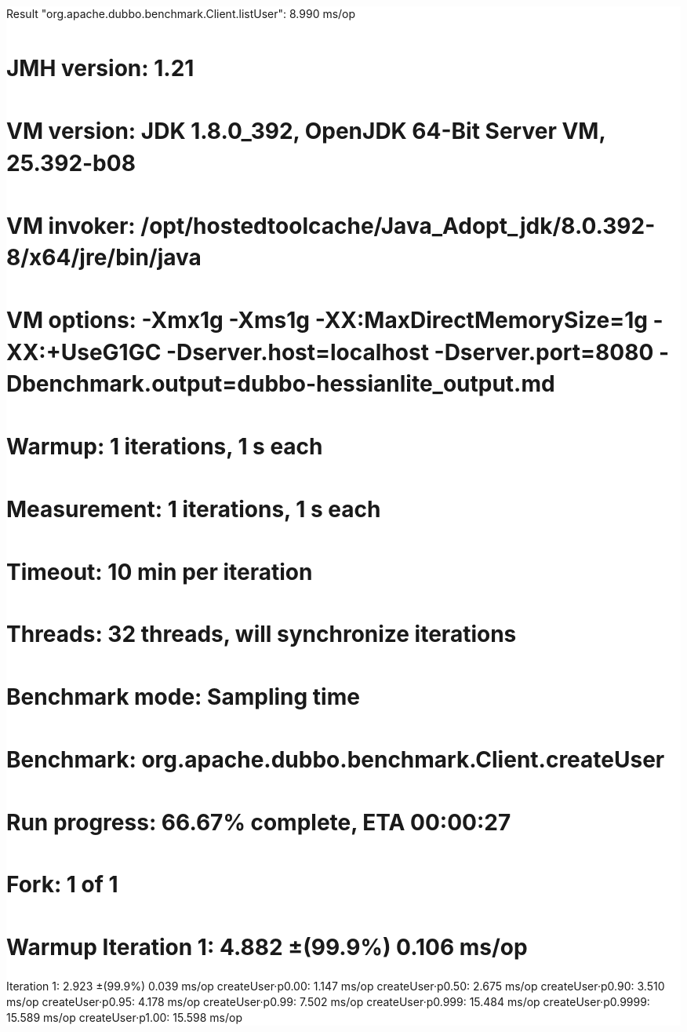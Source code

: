 
Result "org.apache.dubbo.benchmark.Client.listUser":
  8.990 ms/op


# JMH version: 1.21
# VM version: JDK 1.8.0_392, OpenJDK 64-Bit Server VM, 25.392-b08
# VM invoker: /opt/hostedtoolcache/Java_Adopt_jdk/8.0.392-8/x64/jre/bin/java
# VM options: -Xmx1g -Xms1g -XX:MaxDirectMemorySize=1g -XX:+UseG1GC -Dserver.host=localhost -Dserver.port=8080 -Dbenchmark.output=dubbo-hessianlite_output.md
# Warmup: 1 iterations, 1 s each
# Measurement: 1 iterations, 1 s each
# Timeout: 10 min per iteration
# Threads: 32 threads, will synchronize iterations
# Benchmark mode: Sampling time
# Benchmark: org.apache.dubbo.benchmark.Client.createUser

# Run progress: 66.67% complete, ETA 00:00:27
# Fork: 1 of 1
# Warmup Iteration   1: 4.882 ±(99.9%) 0.106 ms/op
Iteration   1: 2.923 ±(99.9%) 0.039 ms/op
                 createUser·p0.00:   1.147 ms/op
                 createUser·p0.50:   2.675 ms/op
                 createUser·p0.90:   3.510 ms/op
                 createUser·p0.95:   4.178 ms/op
                 createUser·p0.99:   7.502 ms/op
                 createUser·p0.999:  15.484 ms/op
                 createUser·p0.9999: 15.589 ms/op
                 createUser·p1.00:   15.598 ms/op
